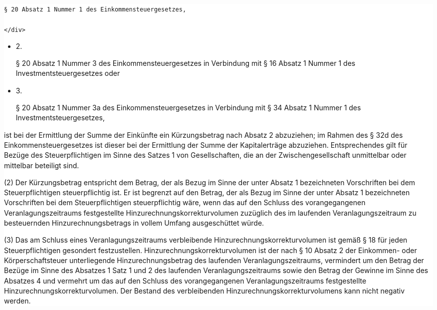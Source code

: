     § 20 Absatz 1 Nummer 1 des Einkommensteuergesetzes,
    
    </div>

  - 2\.
    
    <div style="">
    
    § 20 Absatz 1 Nummer 3 des Einkommensteuergesetzes in Verbindung mit
    § 16 Absatz 1 Nummer 1 des Investmentsteuergesetzes oder
    
    </div>

  - 3\.
    
    <div style="">
    
    § 20 Absatz 1 Nummer 3a des Einkommensteuergesetzes in Verbindung
    mit § 34 Absatz 1 Nummer 1 des Investmentsteuergesetzes,
    
    </div>

ist bei der Ermittlung der Summe der Einkünfte ein Kürzungsbetrag nach
Absatz 2 abzuziehen; im Rahmen des § 32d des Einkommensteuergesetzes ist
dieser bei der Ermittlung der Summe der Kapitalerträge abzuziehen.
Entsprechendes gilt für Bezüge des Steuerpflichtigen im Sinne des Satzes
1 von Gesellschaften, die an der Zwischengesellschaft unmittelbar oder
mittelbar beteiligt sind.

</div>

<div class="jurAbsatz">

(2) Der Kürzungsbetrag entspricht dem Betrag, der als Bezug im Sinne der
unter Absatz 1 bezeichneten Vorschriften bei dem Steuerpflichtigen
steuerpflichtig ist. Er ist begrenzt auf den Betrag, der als Bezug im
Sinne der unter Absatz 1 bezeichneten Vorschriften bei dem
Steuerpflichtigen steuerpflichtig wäre, wenn das auf den Schluss des
vorangegangenen Veranlagungszeitraums festgestellte
Hinzurechnungskorrekturvolumen zuzüglich des im laufenden
Veranlagungszeitraum zu besteuernden Hinzurechnungsbetrags in vollem
Umfang ausgeschüttet würde.

</div>

<div class="jurAbsatz">

(3) Das am Schluss eines Veranlagungszeitraums verbleibende
Hinzurechnungskorrekturvolumen ist gemäß § 18 für jeden
Steuerpflichtigen gesondert festzustellen.
Hinzurechnungskorrekturvolumen ist der nach § 10 Absatz 2 der Einkommen-
oder Körperschaftsteuer unterliegende Hinzurechnungsbetrag des laufenden
Veranlagungszeitraums, vermindert um den Betrag der Bezüge im Sinne des
Absatzes 1 Satz 1 und 2 des laufenden Veranlagungszeitraums sowie den
Betrag der Gewinne im Sinne des Absatzes 4 und vermehrt um das auf den
Schluss des vorangegangenen Veranlagungszeitraums festgestellte
Hinzurechnungskorrekturvolumen. Der Bestand des verbleibenden
Hinzurechnungskorrekturvolumens kann nicht negativ werden.

